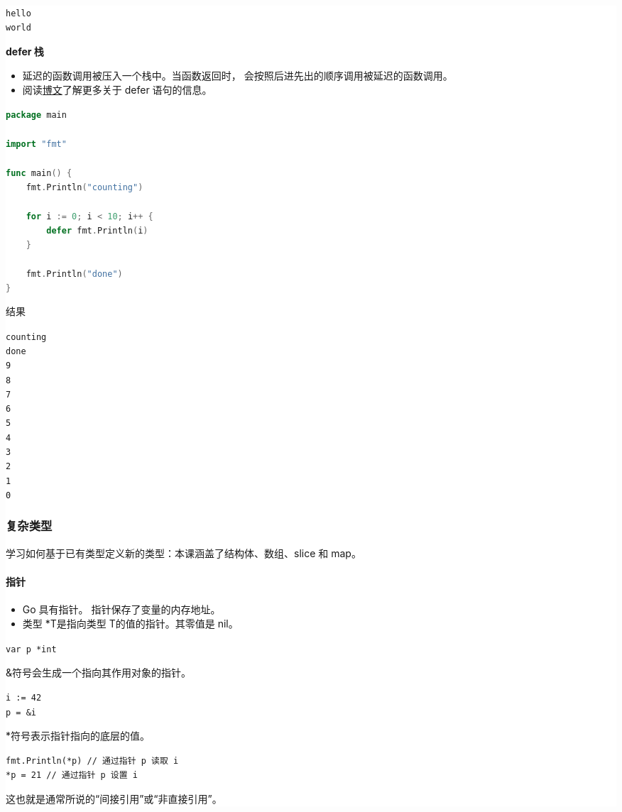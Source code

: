 ```
hello
world
```

**defer 栈**

- 延迟的函数调用被压入一个栈中。当函数返回时， 会按照后进先出的顺序调用被延迟的函数调用。
- 阅读[博文](https://blog.go-zh.org/defer-panic-and-recover)了解更多关于 defer 语句的信息。

```go
package main

import "fmt"

func main() {
    fmt.Println("counting")

    for i := 0; i < 10; i++ {
        defer fmt.Println(i)
    }

    fmt.Println("done")
}
```
结果

```
counting
done
9
8
7
6
5
4
3
2
1
0
```

### 复杂类型

学习如何基于已有类型定义新的类型：本课涵盖了结构体、数组、slice 和 map。

#### 指针

- Go 具有指针。 指针保存了变量的内存地址。
- 类型 *T是指向类型 T的值的指针。其零值是 nil。
```
var p *int
```
&符号会生成一个指向其作用对象的指针。
```
i := 42
p = &i
```
*符号表示指针指向的底层的值。
```
fmt.Println(*p) // 通过指针 p 读取 i
*p = 21 // 通过指针 p 设置 i
```
这也就是通常所说的“间接引用”或“非直接引用”。

